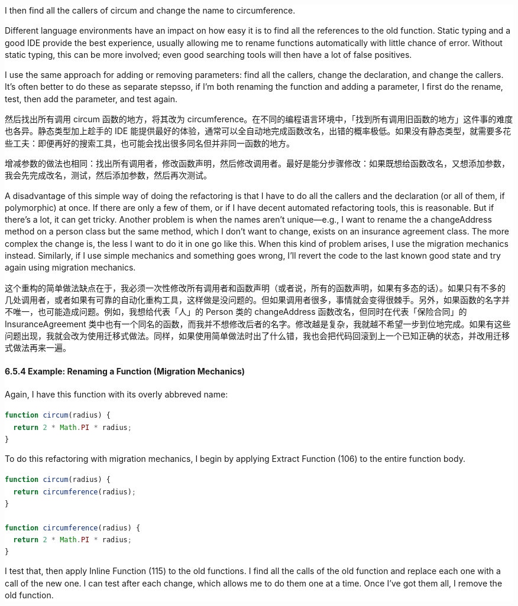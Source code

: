 I then find all the callers of circum and change the name to circumference.

Different language environments have an impact on how easy it is to find all the references to the old function. Static typing and a good IDE provide the best experience, usually allowing me to rename functions automatically with little chance of error. Without static typing, this can be more involved; even good searching tools will then have a lot of false positives.

I use the same approach for adding or removing parameters: find all the callers, change the declaration, and change the callers. It’s often better to do these as separate stepsso, if I’m both renaming the function and adding a parameter, I first do the rename, test, then add the parameter, and test again.

然后找出所有调用 circum 函数的地方，将其改为 circumference。在不同的编程语言环境中，「找到所有调用旧函数的地方」这件事的难度也各异。静态类型加上趁手的 IDE 能提供最好的体验，通常可以全自动地完成函数改名，出错的概率极低。如果没有静态类型，就需要多花些工夫：即便再好的搜索工具，也可能会找出很多同名但并非同一函数的地方。

增减参数的做法也相同：找出所有调用者，修改函数声明，然后修改调用者。最好是能分步骤修改：如果既想给函数改名，又想添加参数，我会先完成改名，测试，然后添加参数，然后再次测试。

A disadvantage of this simple way of doing the refactoring is that I have to do all the callers and the declaration (or all of them, if polymorphic) at once. If there are only a few of them, or if I have decent automated refactoring tools, this is reasonable. But if there’s a lot, it can get tricky. Another problem is when the names aren’t unique—e.g., I want to rename the a changeAddress method on a person class but the same method, which I don’t want to change, exists on an insurance agreement class. The more complex the change is, the less I want to do it in one go like this. When this kind of problem arises, I use the migration mechanics instead. Similarly, if I use simple mechanics and something goes wrong, I’ll revert the code to the last known good state and try again using migration mechanics.

这个重构的简单做法缺点在于，我必须一次性修改所有调用者和函数声明（或者说，所有的函数声明，如果有多态的话）。如果只有不多的几处调用者，或者如果有可靠的自动化重构工具，这样做是没问题的。但如果调用者很多，事情就会变得很棘手。另外，如果函数的名字并不唯一，也可能造成问题。例如，我想给代表「人」的 Person 类的 changeAddress 函数改名，但同时在代表「保险合同」的 InsuranceAgreement 类中也有一个同名的函数，而我并不想修改后者的名字。修改越是复杂，我就越不希望一步到位地完成。如果有这些问题出现，我就会改为使用迁移式做法。同样，如果使用简单做法时出了什么错，我也会把代码回滚到上一个已知正确的状态，并改用迁移式做法再来一遍。

#### 6.5.4 Example: Renaming a Function (Migration Mechanics)

Again, I have this function with its overly abbreved name:

```js
function circum(radius) { 
  return 2 * Math.PI * radius; 
}
```

To do this refactoring with migration mechanics, I begin by applying Extract Function (106) to the entire function body.

```js
function circum(radius) {  
  return circumference(radius);
}

function circumference(radius) {  
  return 2 * Math.PI * radius;
}
```

I test that, then apply Inline Function (115) to the old functions. I find all the calls of the old function and replace each one with a call of the new one. I can test after each change, which allows me to do them one at a time. Once I’ve got them all, I remove the old function.
